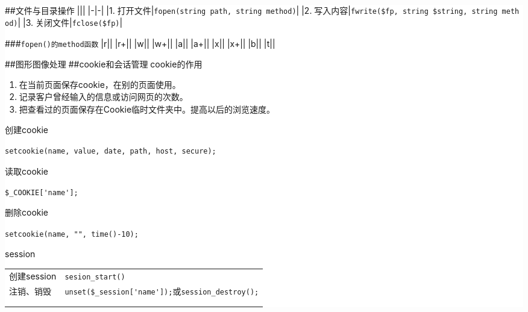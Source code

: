 ##文件与目录操作
|||
|-|-|
|1. 打开文件|`fopen(string path, string method)`|
|2. 写入内容|`fwrite($fp, string $string, string method)`|
|3. 关闭文件|`fclose($fp)`|

###`fopen()的method函数`
|r||
|r+||
|w||
|w+||
|a||
|a+||
|x||
|x+||
|b||
|t||

##图形图像处理
##cookie和会话管理
cookie的作用  

1. 在当前页面保存cookie，在别的页面使用。  
2. 记录客户曾经输入的信息或访问网页的次数。  
3. 把查看过的页面保存在Cookie临时文件夹中。提高以后的浏览速度。  

创建cookie  

    setcookie(name, value, date, path, host, secure);

读取cookie  

    $_COOKIE['name'];

删除cookie  

    setcookie(name, "", time()-10);

session  

|||
|-|-|
|创建session|`sesion_start()`|
|注销、销毁|`unset($_session['name']);`或`session_destroy();`|
|||
|||
